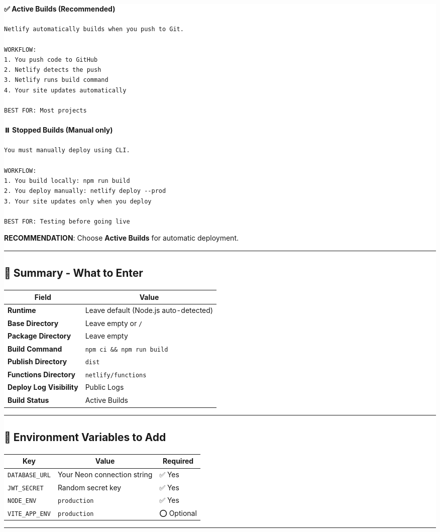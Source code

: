 #### ✅ **Active Builds** (Recommended)
```
Netlify automatically builds when you push to Git.

WORKFLOW:
1. You push code to GitHub
2. Netlify detects the push
3. Netlify runs build command
4. Your site updates automatically

BEST FOR: Most projects
```

#### ⏸️ **Stopped Builds** (Manual only)
```
You must manually deploy using CLI.

WORKFLOW:
1. You build locally: npm run build
2. You deploy manually: netlify deploy --prod
3. Your site updates only when you deploy

BEST FOR: Testing before going live
```

**RECOMMENDATION**: Choose **Active Builds** for automatic deployment.

---

## 📝 Summary - What to Enter

| Field | Value |
|-------|-------|
| **Runtime** | Leave default (Node.js auto-detected) |
| **Base Directory** | Leave empty or `/` |
| **Package Directory** | Leave empty |
| **Build Command** | `npm ci && npm run build` |
| **Publish Directory** | `dist` |
| **Functions Directory** | `netlify/functions` |
| **Deploy Log Visibility** | Public Logs |
| **Build Status** | Active Builds |

---

## 🔐 Environment Variables to Add

| Key | Value | Required |
|-----|-------|----------|
| `DATABASE_URL` | Your Neon connection string | ✅ Yes |
| `JWT_SECRET` | Random secret key | ✅ Yes |
| `NODE_ENV` | `production` | ✅ Yes |
| `VITE_APP_ENV` | `production` | ⭕ Optional |

---